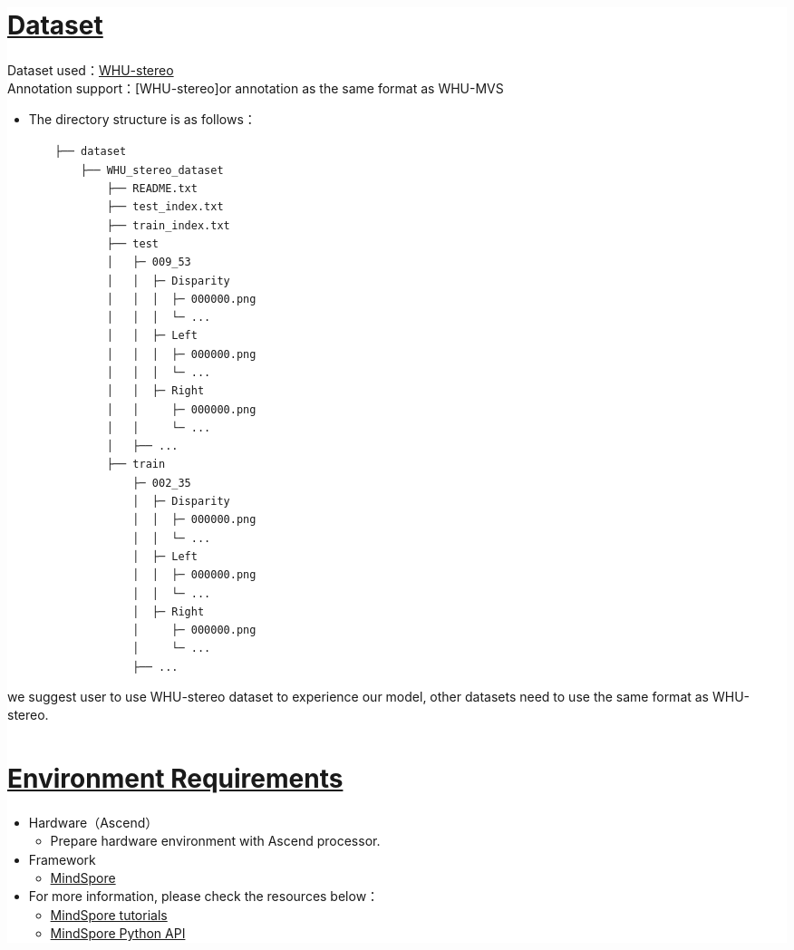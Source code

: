 # [Dataset](#contents)

Dataset used：[WHU-stereo](http://gpcv.whu.edu.cn/data/WHU_MVS_Stereo_dataset.html)  
Annotation support：[WHU-stereo]or annotation as the same format as WHU-MVS 


- The directory structure is as follows：

    ```text
        ├── dataset
            ├── WHU_stereo_dataset
                ├── README.txt
                ├── test_index.txt
                ├── train_index.txt
                ├── test
                │   ├─ 009_53
                │   │  ├─ Disparity
                │   │  │  ├─ 000000.png
                │   │  │  └─ ...
                │   │  ├─ Left
                │   │  │  ├─ 000000.png
                │   │  │  └─ ...
                │   │  ├─ Right
                │   │     ├─ 000000.png
                │   │     └─ ...
                │   ├── ...
                ├── train
                    ├─ 002_35
                    │  ├─ Disparity
                    │  │  ├─ 000000.png
                    │  │  └─ ...
                    │  ├─ Left
                    │  │  ├─ 000000.png
                    │  │  └─ ...
                    │  ├─ Right
                    │     ├─ 000000.png
                    │     └─ ...
                    ├── ...
    ```

we suggest user to use WHU-stereo dataset to experience our model,
other datasets need to use the same format as WHU-stereo.

# [Environment Requirements](#contents)

- Hardware（Ascend）
    - Prepare hardware environment with Ascend processor.
- Framework
    - [MindSpore](https://www.mindspore.cn/install/en)
- For more information, please check the resources below：
    - [MindSpore tutorials](https://www.mindspore.cn/tutorials/en/master/index.html)
    - [MindSpore Python API](https://www.mindspore.cn/docs/en/master/index.html)
